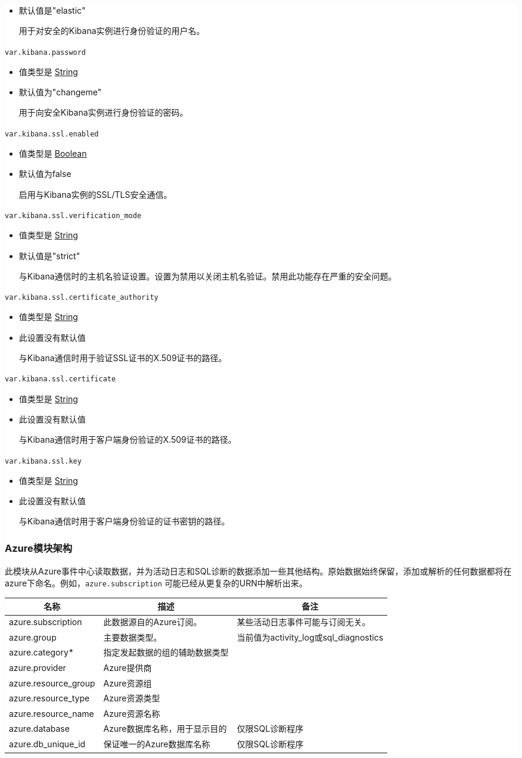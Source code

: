 - 默认值是"elastic"

  用于对安全的Kibana实例进行身份验证的用户名。

`var.kibana.password`

- 值类型是 [String](../06-Configuring-Logstash/Structure-of-a-Config-File.md#string)

- 默认值为"changeme"

  用于向安全Kibana实例进行身份验证的密码。

`var.kibana.ssl.enabled`

- 值类型是 [Boolean](../06-Configuring-Logstash/Structure-of-a-Config-File.md#string)

- 默认值为false

  启用与Kibana实例的SSL/TLS安全通信。

`var.kibana.ssl.verification_mode`

- 值类型是 [String](../06-Configuring-Logstash/Structure-of-a-Config-File.md#string)

- 默认值是"strict"

  与Kibana通信时的主机名验证设置。设置为禁用以关闭主机名验证。禁用此功能存在严重的安全问题。

`var.kibana.ssl.certificate_authority`

- 值类型是 [String](../06-Configuring-Logstash/Structure-of-a-Config-File.md#string)

- 此设置没有默认值

  与Kibana通信时用于验证SSL证书的X.509证书的路径。

`var.kibana.ssl.certificate`

- 值类型是 [String](../06-Configuring-Logstash/Structure-of-a-Config-File.md#string)

- 此设置没有默认值

  与Kibana通信时用于客户端身份验证的X.509证书的路径。

`var.kibana.ssl.key`

- 值类型是 [String](../06-Configuring-Logstash/Structure-of-a-Config-File.md#string)

- 此设置没有默认值

  与Kibana通信时用于客户端身份验证的证书密钥的路径。

### Azure模块架构

此模块从Azure事件中心读取数据，并为活动日志和SQL诊断的数据添加一些其他结构。原始数据始终保留，添加或解析的任何数据都将在azure下命名。例如，`azure.subscription` 可能已经从更复杂的URN中解析出来。

| 名称                      | 描述                           | 备注                                  |
| ------------------------- | ------------------------------ | ------------------------------------- |
| azure.subscription        | 此数据源自的Azure订阅。        | 某些活动日志事件可能与订阅无关。      |
| azure.group               | 主要数据类型。                 | 当前值为activity_log或sql_diagnostics |
| azure.category*           | 指定发起数据的组的辅助数据类型 |                                       |
| azure.provider            | Azure提供商                    |                                       |
| azure.resource_group      | Azure资源组                    |                                       |
| azure.resource_type       | Azure资源类型                  |                                       |
| azure.resource_name       | Azure资源名称                  |                                       |
| azure.database            | Azure数据库名称，用于显示目的  | 仅限SQL诊断程序                       |
| azure.db_unique_id        | 保证唯一的Azure数据库名称      | 仅限SQL诊断程序                       |